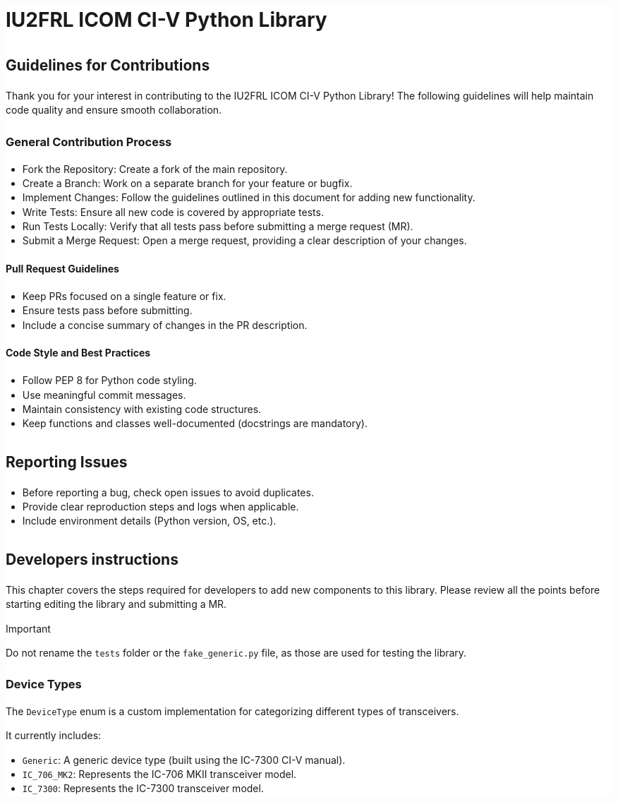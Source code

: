 # IU2FRL ICOM CI-V Python Library

## Guidelines for Contributions

Thank you for your interest in contributing to the IU2FRL ICOM CI-V Python Library! The following guidelines will help maintain code quality and ensure smooth collaboration.

### General Contribution Process

- Fork the Repository: Create a fork of the main repository.
- Create a Branch: Work on a separate branch for your feature or bugfix.
- Implement Changes: Follow the guidelines outlined in this document for adding new functionality.
- Write Tests: Ensure all new code is covered by appropriate tests.
- Run Tests Locally: Verify that all tests pass before submitting a merge request (MR).
- Submit a Merge Request: Open a merge request, providing a clear description of your changes.

#### Pull Request Guidelines

- Keep PRs focused on a single feature or fix.
- Ensure tests pass before submitting.
- Include a concise summary of changes in the PR description.

#### Code Style and Best Practices

- Follow PEP 8 for Python code styling.
- Use meaningful commit messages.
- Maintain consistency with existing code structures.
- Keep functions and classes well-documented (docstrings are mandatory).

## Reporting Issues

- Before reporting a bug, check open issues to avoid duplicates.
- Provide clear reproduction steps and logs when applicable.
- Include environment details (Python version, OS, etc.).

## Developers instructions

This chapter covers the steps required for developers to add new components to this library. Please review all the points before starting editing the library and submitting a MR.

> [!IMPORTANT]
> Do not rename the `tests` folder or the `fake_generic.py` file, as those are used for testing the library.

### Device Types

The `DeviceType` enum is a custom implementation for categorizing different types of transceivers.

It currently includes:

- `Generic`:  A generic device type (built using the IC-7300 CI-V manual).
- `IC_706_MK2`: Represents the IC-706 MKII transceiver model.
- `IC_7300`: Represents the IC-7300 transceiver model.
